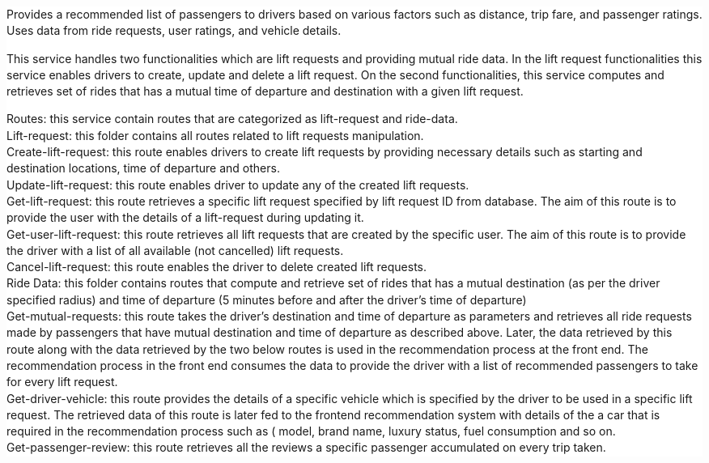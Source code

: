 Provides a recommended list of passengers to drivers based on various factors such as distance, trip fare, and passenger ratings. Uses data from ride requests, user ratings, and vehicle details.

This service handles two functionalities which are lift requests and providing mutual ride data. In the lift request functionalities this service enables drivers to create, update and delete a lift request. On the second functionalities, this service computes and retrieves set of rides that has a mutual time of departure and destination with a given lift request.

Routes: this service contain routes that are categorized as lift-request and ride-data.
<br/>
Lift-request: this folder contains all routes related to lift requests manipulation.
<br/>
Create-lift-request: this route enables drivers to create lift requests by providing necessary details such as starting and destination locations, time of departure and others.
<br/>
Update-lift-request: this route enables driver to update any of the created lift requests.
<br/>
Get-lift-request: this route retrieves a specific lift request specified by lift request ID from database. The aim of this route is to provide the user with the details of a lift-request during updating it.
<br/>
Get-user-lift-request: this route retrieves all lift requests that are created by the specific user. The aim of this route is to provide the driver with a list of all available (not cancelled) lift requests.
<br/>
Cancel-lift-request: this route enables the driver to delete created lift requests.
<br/>
Ride Data: this folder contains routes that compute and retrieve set of rides that has a mutual destination (as per the driver specified radius) and time of departure (5 minutes before and after the driver’s time of departure)
<br/>
Get-mutual-requests: this route takes the driver’s destination and time of departure as parameters and retrieves all ride requests made by passengers that have mutual destination and time of departure as described above. Later, the data retrieved by this route along with the data retrieved by the two below routes is used in the recommendation process at the front end. The recommendation process in the front end consumes the data to provide the driver with a list of recommended passengers to take for every lift request.
<br/>
Get-driver-vehicle: this route provides the details of a specific vehicle which is specified by the driver to be used in a specific lift request. The retrieved data of this route is later fed to the frontend recommendation system with details of the a car that is required in the recommendation process such as ( model, brand name, luxury status, fuel consumption and so on.
<br/>
Get-passenger-review: this route retrieves all the reviews a specific passenger accumulated on every trip taken.
<br/>
<div align="center">